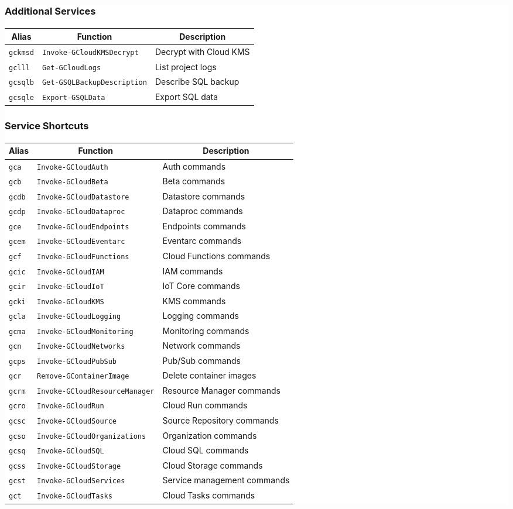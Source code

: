 ### Additional Services

| Alias    | Function                    | Description            |
| -------- | --------------------------- | ---------------------- |
| `gckmsd` | `Invoke-GCloudKMSDecrypt`   | Decrypt with Cloud KMS |
| `gclll`  | `Get-GCloudLogs`            | List project logs      |
| `gcsqlb` | `Get-GSQLBackupDescription` | Describe SQL backup    |
| `gcsqle` | `Export-GSQLData`           | Export SQL data        |

### Service Shortcuts

| Alias  | Function                       | Description                 |
| ------ | ------------------------------ | --------------------------- |
| `gca`  | `Invoke-GCloudAuth`            | Auth commands               |
| `gcb`  | `Invoke-GCloudBeta`            | Beta commands               |
| `gcdb` | `Invoke-GCloudDatastore`       | Datastore commands          |
| `gcdp` | `Invoke-GCloudDataproc`        | Dataproc commands           |
| `gce`  | `Invoke-GCloudEndpoints`       | Endpoints commands          |
| `gcem` | `Invoke-GCloudEventarc`        | Eventarc commands           |
| `gcf`  | `Invoke-GCloudFunctions`       | Cloud Functions commands    |
| `gcic` | `Invoke-GCloudIAM`             | IAM commands                |
| `gcir` | `Invoke-GCloudIoT`             | IoT Core commands           |
| `gcki` | `Invoke-GCloudKMS`             | KMS commands                |
| `gcla` | `Invoke-GCloudLogging`         | Logging commands            |
| `gcma` | `Invoke-GCloudMonitoring`      | Monitoring commands         |
| `gcn`  | `Invoke-GCloudNetworks`        | Network commands            |
| `gcps` | `Invoke-GCloudPubSub`          | Pub/Sub commands            |
| `gcr`  | `Remove-GContainerImage`       | Delete container images     |
| `gcrm` | `Invoke-GCloudResourceManager` | Resource Manager commands   |
| `gcro` | `Invoke-GCloudRun`             | Cloud Run commands          |
| `gcsc` | `Invoke-GCloudSource`          | Source Repository commands  |
| `gcso` | `Invoke-GCloudOrganizations`   | Organization commands       |
| `gcsq` | `Invoke-GCloudSQL`             | Cloud SQL commands          |
| `gcss` | `Invoke-GCloudStorage`         | Cloud Storage commands      |
| `gcst` | `Invoke-GCloudServices`        | Service management commands |
| `gct`  | `Invoke-GCloudTasks`           | Cloud Tasks commands        |
